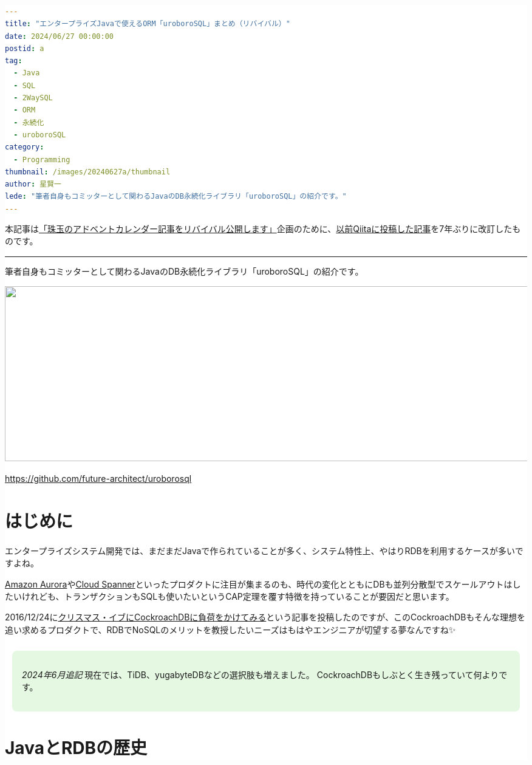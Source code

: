 ```yaml
---
title: "エンタープライズJavaで使えるORM「uroboroSQL」まとめ（リバイバル）"
date: 2024/06/27 00:00:00
postid: a
tag:
  - Java
  - SQL
  - 2WaySQL
  - ORM
  - 永続化
  - uroboroSQL
category:
  - Programming
thumbnail: /images/20240627a/thumbnail
author: 星賢一
lede: "筆者自身もコミッターとして関わるJavaのDB永続化ライブラリ「uroboroSQL」の紹介です。"
---
```

本記事は[「珠玉のアドベントカレンダー記事をリバイバル公開します」](/articles/20240617a/)企画のために、[以前Qiitaに投稿した記事](https://qiita.com/hoshi-k/items/51b57d485b3e51836539)を7年ぶりに改訂したものです。

---

筆者自身もコミッターとして関わるJavaのDB永続化ライブラリ「uroboroSQL」の紹介です。

<img src="/images/20240627a/uroboroSQL.png" alt="" width="1200" height="288" loading="lazy">

https://github.com/future-architect/uroborosql

# はじめに

エンタープライズシステム開発では、まだまだJavaで作られていることが多く、システム特性上、やはりRDBを利用するケースが多いですよね。

[Amazon Aurora](https://aws.amazon.com/jp/rds/aurora/)や[Cloud Spanner](https://cloud.google.com/spanner/?hl=ja)といったプロダクトに注目が集まるのも、時代の変化とともにDBも並列分散型でスケールアウトはしたいけれども、トランザクションもSQLも使いたいというCAP定理を覆す特徴を持っていることが要因だと思います。

2016/12/24に[クリスマス・イブにCockroachDBに負荷をかけてみる](https://qiita.com/hoshi-k/items/cf0ce018db62de9291dc)という記事を投稿したのですが、このCockroachDBもそんな理想を追い求めるプロダクトで、RDBでNoSQLのメリットを教授したいニーズはもはやエンジニアが切望する夢なんですね✨️ 

<div class="note info" style="background: #e5f8e2; padding:16px; margin:24px 12px; border-radius:8px;">
  <span class="fa fa-fw fa-check-circle"></span>

*2024年6月追記*
現在では、TiDB、yugabyteDBなどの選択肢も増えました。
CockroachDBもしぶとく生き残っていて何よりです。

</div>

# JavaとRDBの歴史
